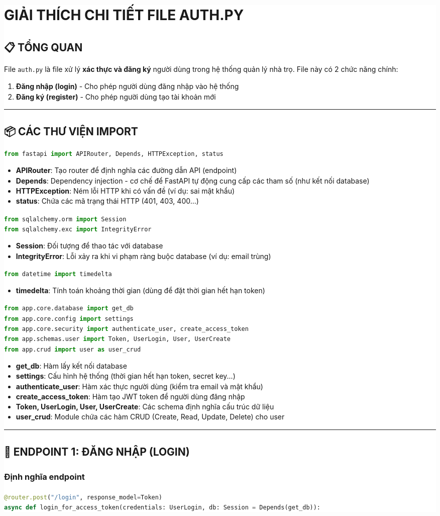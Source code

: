 # GIẢI THÍCH CHI TIẾT FILE AUTH.PY

## 📋 TỔNG QUAN
File `auth.py` là file xử lý **xác thực và đăng ký** người dùng trong hệ thống quản lý nhà trọ. File này có 2 chức năng chính:
1. **Đăng nhập (login)** - Cho phép người dùng đăng nhập vào hệ thống
2. **Đăng ký (register)** - Cho phép người dùng tạo tài khoản mới

---

## 📦 CÁC THƯ VIỆN IMPORT

```python
from fastapi import APIRouter, Depends, HTTPException, status
```
- **APIRouter**: Tạo router để định nghĩa các đường dẫn API (endpoint)
- **Depends**: Dependency injection - cơ chế để FastAPI tự động cung cấp các tham số (như kết nối database)
- **HTTPException**: Ném lỗi HTTP khi có vấn đề (ví dụ: sai mật khẩu)
- **status**: Chứa các mã trạng thái HTTP (401, 403, 400...)

```python
from sqlalchemy.orm import Session
from sqlalchemy.exc import IntegrityError
```
- **Session**: Đối tượng để thao tác với database
- **IntegrityError**: Lỗi xảy ra khi vi phạm ràng buộc database (ví dụ: email trùng)

```python
from datetime import timedelta
```
- **timedelta**: Tính toán khoảng thời gian (dùng để đặt thời gian hết hạn token)

```python
from app.core.database import get_db
from app.core.config import settings
from app.core.security import authenticate_user, create_access_token
from app.schemas.user import Token, UserLogin, User, UserCreate
from app.crud import user as user_crud
```
- **get_db**: Hàm lấy kết nối database
- **settings**: Cấu hình hệ thống (thời gian hết hạn token, secret key...)
- **authenticate_user**: Hàm xác thực người dùng (kiểm tra email và mật khẩu)
- **create_access_token**: Hàm tạo JWT token để người dùng đăng nhập
- **Token, UserLogin, User, UserCreate**: Các schema định nghĩa cấu trúc dữ liệu
- **user_crud**: Module chứa các hàm CRUD (Create, Read, Update, Delete) cho user

---

## 🔐 ENDPOINT 1: ĐĂNG NHẬP (LOGIN)

### Định nghĩa endpoint
```python
@router.post("/login", response_model=Token)
async def login_for_access_token(credentials: UserLogin, db: Session = Depends(get_db)):
```

